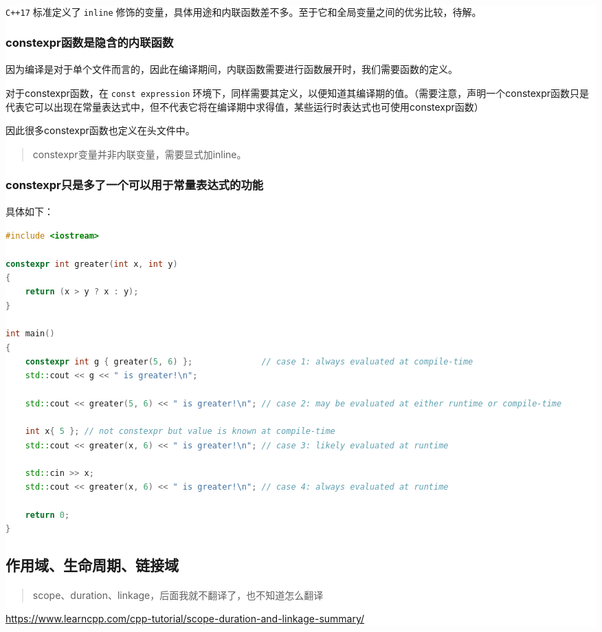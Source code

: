 `C++17` 标准定义了 `inline` 修饰的变量，具体用途和内联函数差不多。至于它和全局变量之间的优劣比较，待解。

### constexpr函数是隐含的内联函数

因为编译是对于单个文件而言的，因此在编译期间，内联函数需要进行函数展开时，我们需要函数的定义。

对于constexpr函数，在 `const expression` 环境下，同样需要其定义，以便知道其编译期的值。（需要注意，声明一个constexpr函数只是代表它可以出现在常量表达式中，但不代表它将在编译期中求得值，某些运行时表达式也可使用constexpr函数）

因此很多constexpr函数也定义在头文件中。

> constexpr变量并非内联变量，需要显式加inline。

### constexpr只是多了一个可以用于常量表达式的功能

具体如下：

```cpp
#include <iostream>

constexpr int greater(int x, int y)
{
    return (x > y ? x : y);
}

int main()
{
    constexpr int g { greater(5, 6) };              // case 1: always evaluated at compile-time
    std::cout << g << " is greater!\n";

    std::cout << greater(5, 6) << " is greater!\n"; // case 2: may be evaluated at either runtime or compile-time

    int x{ 5 }; // not constexpr but value is known at compile-time
    std::cout << greater(x, 6) << " is greater!\n"; // case 3: likely evaluated at runtime

    std::cin >> x;
    std::cout << greater(x, 6) << " is greater!\n"; // case 4: always evaluated at runtime

    return 0;
}
```

## 作用域、生命周期、链接域

> scope、duration、linkage，后面我就不翻译了，也不知道怎么翻译

https://www.learncpp.com/cpp-tutorial/scope-duration-and-linkage-summary/

